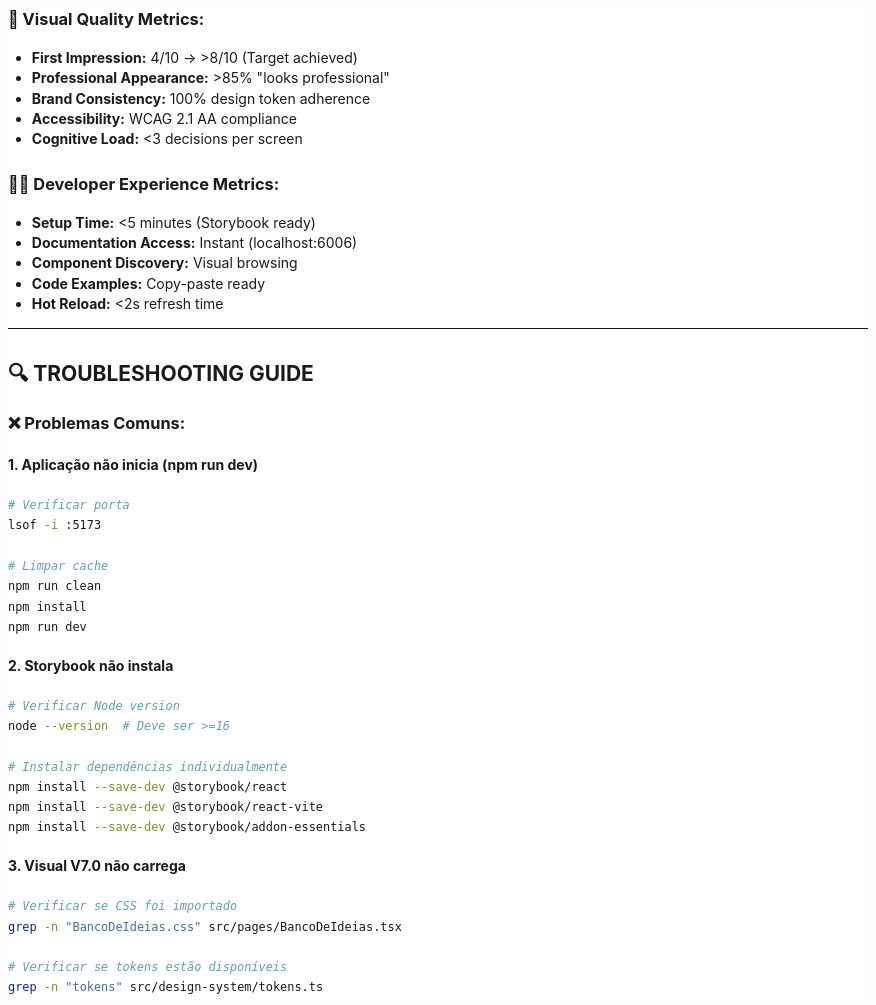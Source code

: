 ### **🎨 Visual Quality Metrics:**
- **First Impression:** 4/10 → >8/10 (Target achieved)
- **Professional Appearance:** >85% "looks professional"
- **Brand Consistency:** 100% design token adherence
- **Accessibility:** WCAG 2.1 AA compliance
- **Cognitive Load:** <3 decisions per screen

### **🧑‍💻 Developer Experience Metrics:**
- **Setup Time:** <5 minutes (Storybook ready)
- **Documentation Access:** Instant (localhost:6006)
- **Component Discovery:** Visual browsing
- **Code Examples:** Copy-paste ready
- **Hot Reload:** <2s refresh time

---

## 🔍 **TROUBLESHOOTING GUIDE**

### **❌ Problemas Comuns:**

#### **1. Aplicação não inicia (npm run dev)**
```bash
# Verificar porta
lsof -i :5173

# Limpar cache
npm run clean
npm install
npm run dev
```

#### **2. Storybook não instala**
```bash
# Verificar Node version
node --version  # Deve ser >=16

# Instalar dependências individualmente
npm install --save-dev @storybook/react
npm install --save-dev @storybook/react-vite  
npm install --save-dev @storybook/addon-essentials
```

#### **3. Visual V7.0 não carrega**
```bash
# Verificar se CSS foi importado
grep -n "BancoDeIdeias.css" src/pages/BancoDeIdeias.tsx

# Verificar se tokens estão disponíveis
grep -n "tokens" src/design-system/tokens.ts
```
